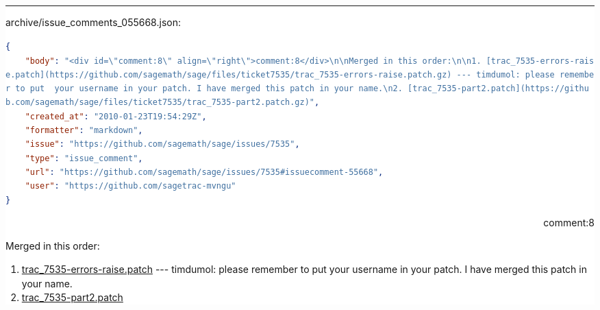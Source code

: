 

---

archive/issue_comments_055668.json:
```json
{
    "body": "<div id=\"comment:8\" align=\"right\">comment:8</div>\n\nMerged in this order:\n\n1. [trac_7535-errors-raise.patch](https://github.com/sagemath/sage/files/ticket7535/trac_7535-errors-raise.patch.gz) --- timdumol: please remember to put  your username in your patch. I have merged this patch in your name.\n2. [trac_7535-part2.patch](https://github.com/sagemath/sage/files/ticket7535/trac_7535-part2.patch.gz)",
    "created_at": "2010-01-23T19:54:29Z",
    "formatter": "markdown",
    "issue": "https://github.com/sagemath/sage/issues/7535",
    "type": "issue_comment",
    "url": "https://github.com/sagemath/sage/issues/7535#issuecomment-55668",
    "user": "https://github.com/sagetrac-mvngu"
}
```

<div id="comment:8" align="right">comment:8</div>

Merged in this order:

1. [trac_7535-errors-raise.patch](https://github.com/sagemath/sage/files/ticket7535/trac_7535-errors-raise.patch.gz) --- timdumol: please remember to put  your username in your patch. I have merged this patch in your name.
2. [trac_7535-part2.patch](https://github.com/sagemath/sage/files/ticket7535/trac_7535-part2.patch.gz)

